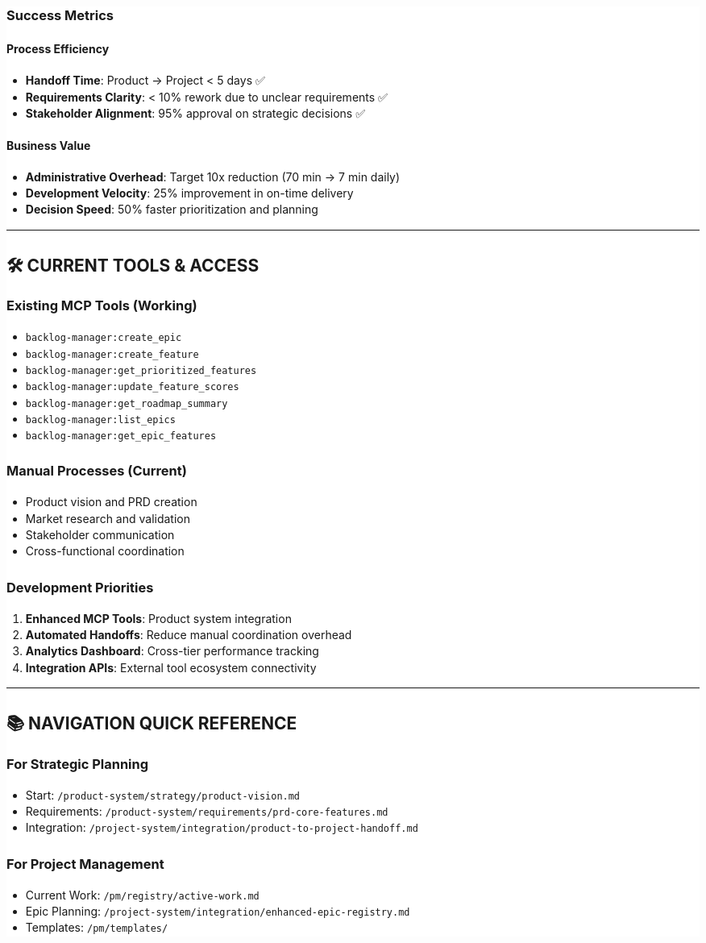### **Success Metrics**

#### **Process Efficiency**
- **Handoff Time**: Product → Project < 5 days ✅
- **Requirements Clarity**: < 10% rework due to unclear requirements ✅
- **Stakeholder Alignment**: 95% approval on strategic decisions ✅

#### **Business Value**
- **Administrative Overhead**: Target 10x reduction (70 min → 7 min daily)
- **Development Velocity**: 25% improvement in on-time delivery
- **Decision Speed**: 50% faster prioritization and planning

---

## 🛠️ **CURRENT TOOLS & ACCESS**

### **Existing MCP Tools** (Working)
- `backlog-manager:create_epic`
- `backlog-manager:create_feature`
- `backlog-manager:get_prioritized_features`
- `backlog-manager:update_feature_scores`
- `backlog-manager:get_roadmap_summary`
- `backlog-manager:list_epics`
- `backlog-manager:get_epic_features`

### **Manual Processes** (Current)
- Product vision and PRD creation
- Market research and validation
- Stakeholder communication
- Cross-functional coordination

### **Development Priorities**
1. **Enhanced MCP Tools**: Product system integration
2. **Automated Handoffs**: Reduce manual coordination overhead
3. **Analytics Dashboard**: Cross-tier performance tracking
4. **Integration APIs**: External tool ecosystem connectivity

---

## 📚 **NAVIGATION QUICK REFERENCE**

### **For Strategic Planning**
- Start: `/product-system/strategy/product-vision.md`
- Requirements: `/product-system/requirements/prd-core-features.md`
- Integration: `/project-system/integration/product-to-project-handoff.md`

### **For Project Management**
- Current Work: `/pm/registry/active-work.md`
- Epic Planning: `/project-system/integration/enhanced-epic-registry.md`
- Templates: `/pm/templates/`

